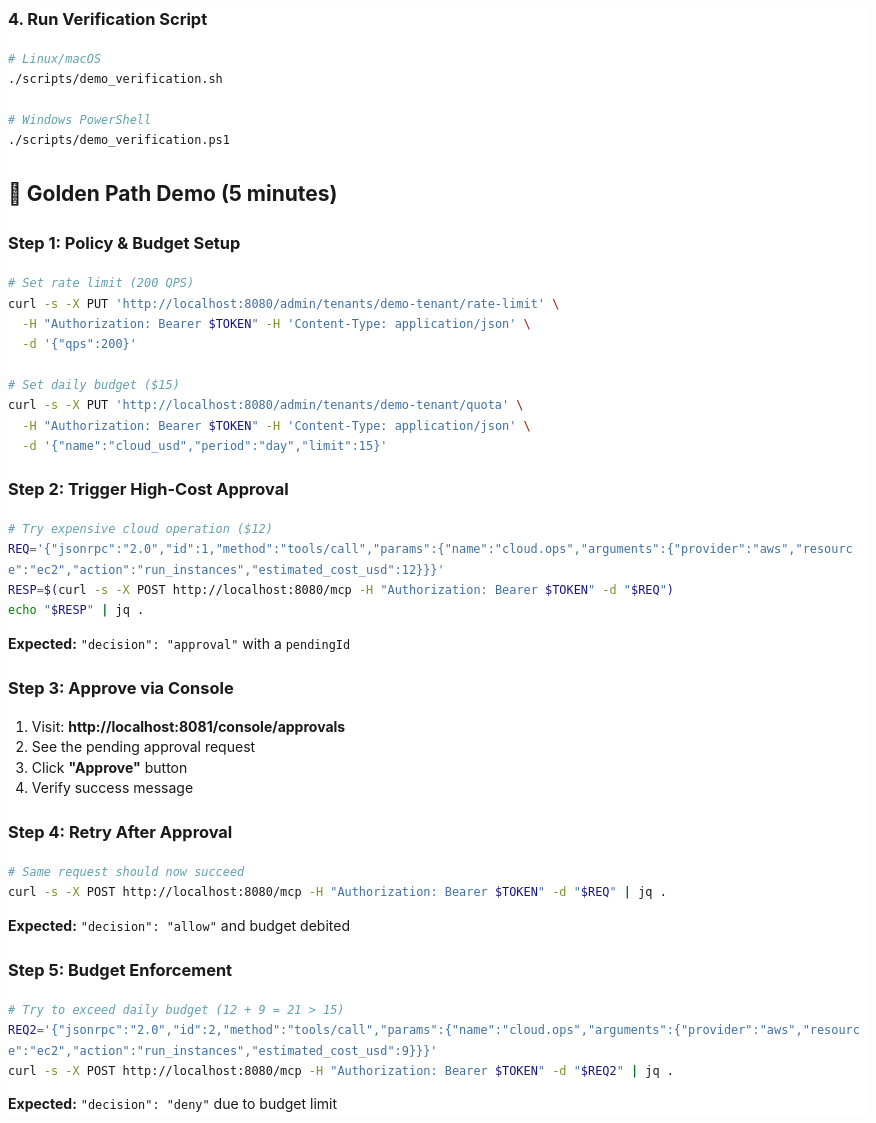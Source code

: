 ### 4. Run Verification Script

```bash
# Linux/macOS
./scripts/demo_verification.sh

# Windows PowerShell
./scripts/demo_verification.ps1
```

## 🎯 Golden Path Demo (5 minutes)

### Step 1: Policy & Budget Setup
```bash
# Set rate limit (200 QPS)
curl -s -X PUT 'http://localhost:8080/admin/tenants/demo-tenant/rate-limit' \
  -H "Authorization: Bearer $TOKEN" -H 'Content-Type: application/json' \
  -d '{"qps":200}'

# Set daily budget ($15)
curl -s -X PUT 'http://localhost:8080/admin/tenants/demo-tenant/quota' \
  -H "Authorization: Bearer $TOKEN" -H 'Content-Type: application/json' \
  -d '{"name":"cloud_usd","period":"day","limit":15}'
```

### Step 2: Trigger High-Cost Approval
```bash
# Try expensive cloud operation ($12)
REQ='{"jsonrpc":"2.0","id":1,"method":"tools/call","params":{"name":"cloud.ops","arguments":{"provider":"aws","resource":"ec2","action":"run_instances","estimated_cost_usd":12}}}'
RESP=$(curl -s -X POST http://localhost:8080/mcp -H "Authorization: Bearer $TOKEN" -d "$REQ")
echo "$RESP" | jq .
```
**Expected:** `"decision": "approval"` with a `pendingId`

### Step 3: Approve via Console
1. Visit: **http://localhost:8081/console/approvals**
2. See the pending approval request
3. Click **"Approve"** button
4. Verify success message

### Step 4: Retry After Approval
```bash
# Same request should now succeed
curl -s -X POST http://localhost:8080/mcp -H "Authorization: Bearer $TOKEN" -d "$REQ" | jq .
```
**Expected:** `"decision": "allow"` and budget debited

### Step 5: Budget Enforcement
```bash
# Try to exceed daily budget (12 + 9 = 21 > 15)
REQ2='{"jsonrpc":"2.0","id":2,"method":"tools/call","params":{"name":"cloud.ops","arguments":{"provider":"aws","resource":"ec2","action":"run_instances","estimated_cost_usd":9}}}'
curl -s -X POST http://localhost:8080/mcp -H "Authorization: Bearer $TOKEN" -d "$REQ2" | jq .
```
**Expected:** `"decision": "deny"` due to budget limit
